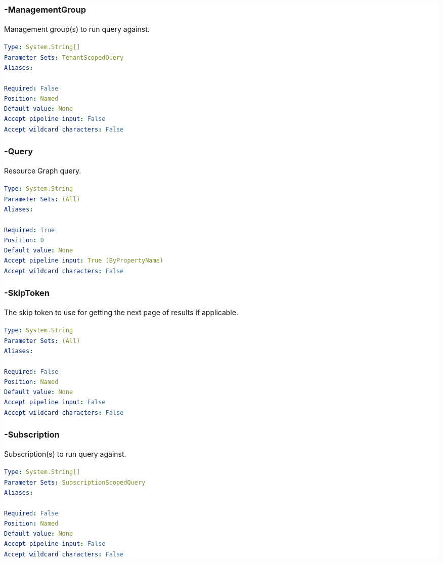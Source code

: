 ### -ManagementGroup
Management group(s) to run query against.

```yaml
Type: System.String[]
Parameter Sets: TenantScopedQuery
Aliases:

Required: False
Position: Named
Default value: None
Accept pipeline input: False
Accept wildcard characters: False
```

### -Query
Resource Graph query.

```yaml
Type: System.String
Parameter Sets: (All)
Aliases:

Required: True
Position: 0
Default value: None
Accept pipeline input: True (ByPropertyName)
Accept wildcard characters: False
```

### -SkipToken
The skip token to use for getting the next page of results if applicable.

```yaml
Type: System.String
Parameter Sets: (All)
Aliases:

Required: False
Position: Named
Default value: None
Accept pipeline input: False
Accept wildcard characters: False
```

### -Subscription
Subscription(s) to run query against.

```yaml
Type: System.String[]
Parameter Sets: SubscriptionScopedQuery
Aliases:

Required: False
Position: Named
Default value: None
Accept pipeline input: False
Accept wildcard characters: False
```
